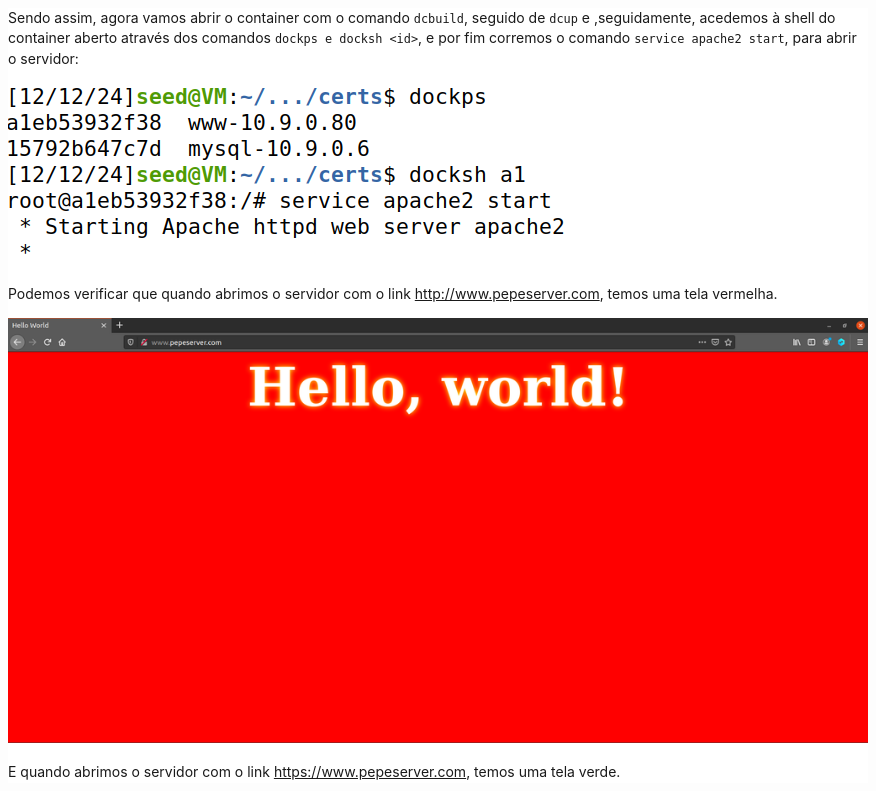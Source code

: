 Sendo assim, agora vamos abrir o container com o comando `dcbuild`, seguido de  `dcup` e ,seguidamente, acedemos à shell do container aberto através dos comandos `dockps e docksh <id>`, e por fim corremos o comando `service apache2 start`, para abrir o servidor:


![apacheStart](resources/LOGBOOK11/apacheStart.png)

Podemos verificar que quando abrimos o servidor com o link http://www.pepeserver.com, temos uma tela vermelha.

![httpPepe](resources/LOGBOOK11/httpPepe.png)

E quando abrimos o servidor com o link https://www.pepeserver.com, temos uma tela verde.

